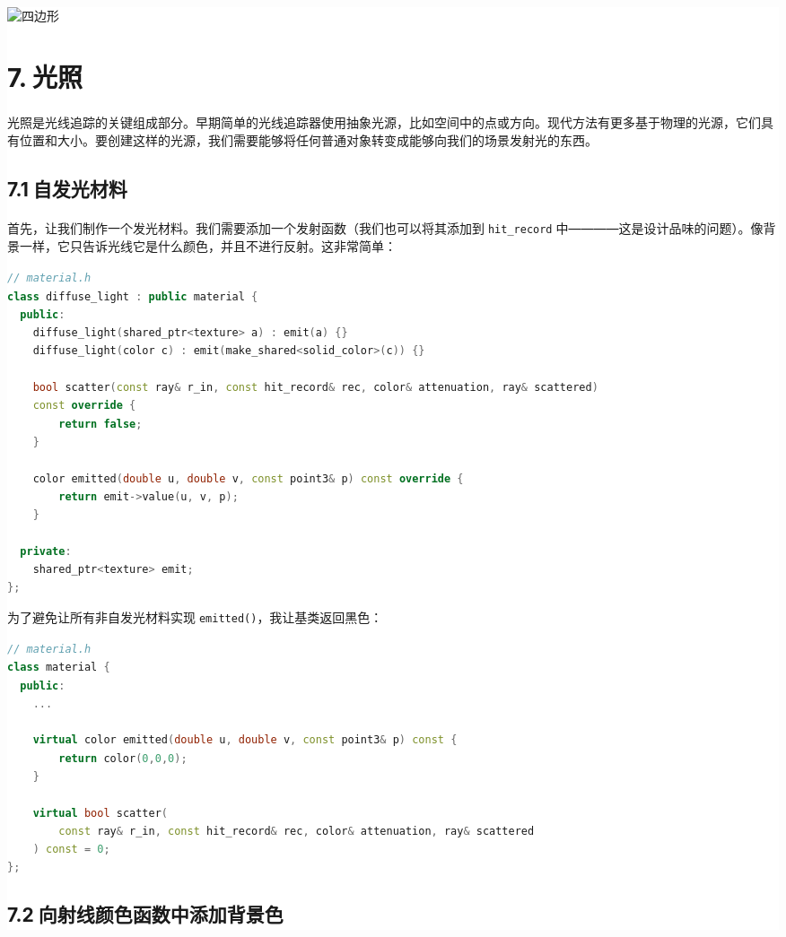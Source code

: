 ![四边形](https://raw.githubusercontent.com/Penguin-SAMA/PicGo/main/img-2.16-quads.png)

# 7. 光照

光照是光线追踪的关键组成部分。早期简单的光线追踪器使用抽象光源，比如空间中的点或方向。现代方法有更多基于物理的光源，它们具有位置和大小。要创建这样的光源，我们需要能够将任何普通对象转变成能够向我们的场景发射光的东西。

## 7.1 自发光材料 

首先，让我们制作一个发光材料。我们需要添加一个发射函数（我们也可以将其添加到 `hit_record` 中————这是设计品味的问题）。像背景一样，它只告诉光线它是什么颜色，并且不进行反射。这非常简单：

```cpp
// material.h
class diffuse_light : public material {
  public:
    diffuse_light(shared_ptr<texture> a) : emit(a) {}
    diffuse_light(color c) : emit(make_shared<solid_color>(c)) {}

    bool scatter(const ray& r_in, const hit_record& rec, color& attenuation, ray& scattered)
    const override {
        return false;
    }

    color emitted(double u, double v, const point3& p) const override {
        return emit->value(u, v, p);
    }

  private:
    shared_ptr<texture> emit;
};
```

为了避免让所有非自发光材料实现 `emitted()`，我让基类返回黑色：

```cpp
// material.h
class material {
  public:
    ...

    virtual color emitted(double u, double v, const point3& p) const {
        return color(0,0,0);
    }

    virtual bool scatter(
        const ray& r_in, const hit_record& rec, color& attenuation, ray& scattered
    ) const = 0;
};
```

## 7.2 向射线颜色函数中添加背景色 
